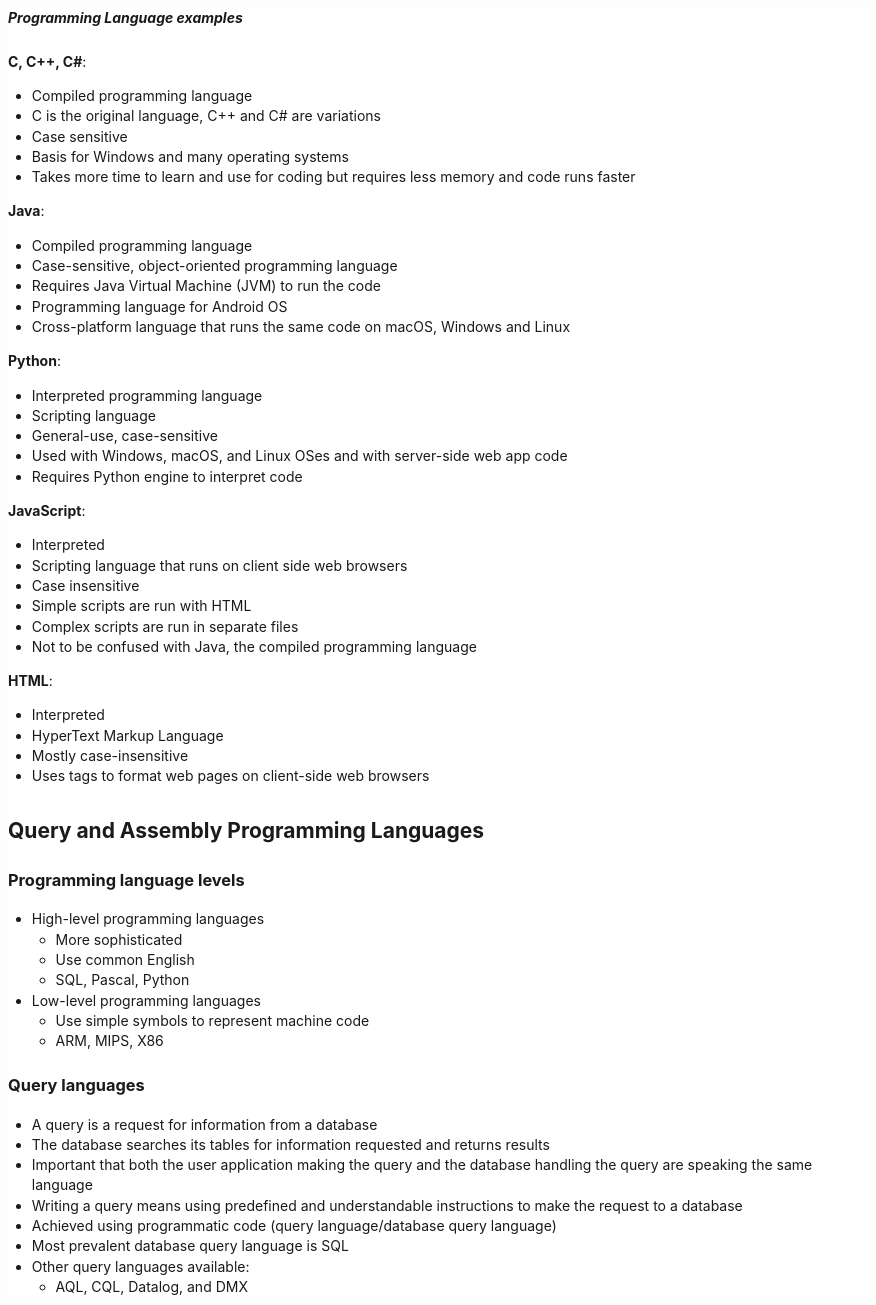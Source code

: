 
##### Programming Language examples

**C, C++, C#**:
- Compiled programming language
- C is the original language, C++ and C# are variations
- Case sensitive
- Basis for Windows and many operating systems
- Takes more time to learn and use for coding but requires less memory and code runs faster

**Java**:
- Compiled programming language
- Case-sensitive, object-oriented programming language
- Requires Java Virtual Machine (JVM) to run the code
- Programming language for Android OS
- Cross-platform language that runs the same code on macOS, Windows and Linux

**Python**:
- Interpreted programming language
- Scripting language
- General-use, case-sensitive
- Used with Windows, macOS, and Linux OSes and with server-side web app code
- Requires Python engine to interpret code

**JavaScript**:
- Interpreted
- Scripting language that runs on client side web browsers
- Case insensitive
- Simple scripts are run with HTML
- Complex scripts are run in separate files
- Not to be confused with Java, the compiled programming language

**HTML**:
- Interpreted
- HyperText Markup Language
- Mostly case-insensitive
- Uses tags to format web pages on client-side web browsers

## Query and Assembly Programming Languages

### Programming language levels

- High-level programming languages
	- More sophisticated
	- Use common English
	- SQL, Pascal, Python
- Low-level programming languages
	- Use simple symbols to represent machine code
	- ARM, MIPS, X86

### Query languages

- A query is a request for information from a database
- The database searches its tables for information requested and returns results
- Important that both the user application making the query and the database handling the query are speaking the same language
- Writing a query means using predefined and understandable instructions to make the request to a database
- Achieved using programmatic code (query language/database query language)
- Most prevalent database query language is SQL
- Other query languages available:
	- AQL, CQL, Datalog, and DMX

